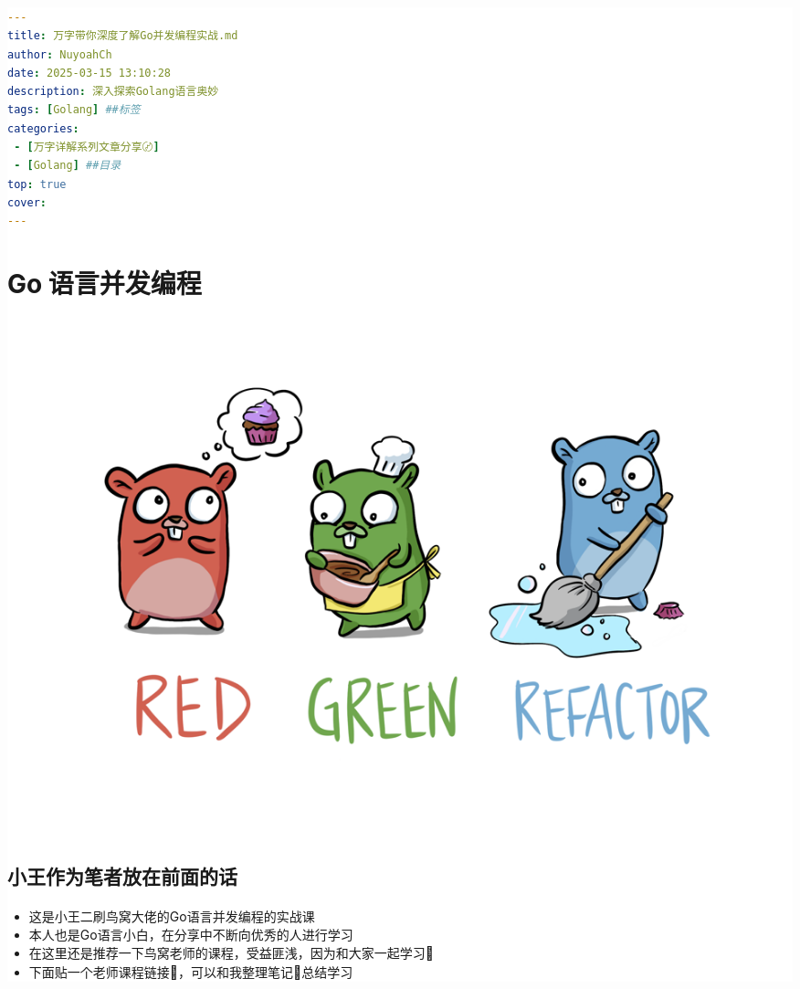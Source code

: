 ```yaml
---
title: 万字带你深度了解Go并发编程实战.md
author: NuyoahCh
date: 2025-03-15 13:10:28
description: 深入探索Golang语言奥妙
tags: [Golang] ##标签
categories:
 - [万字详解系列文章分享〄]
 - [Golang] ##目录
top: true
cover:
---
```


# Go 语言并发编程

![image-20250315131435700](../img/content_pic/image-20250315131435700.png)

## 小王作为笔者放在前面的话

*   这是小王二刷鸟窝大佬的Go语言并发编程的实战课
*   本人也是Go语言小白，在分享中不断向优秀的人进行学习
*   在这里还是推荐一下鸟窝老师的课程，受益匪浅，因为和大家一起学习📑
*   下面贴一个老师课程链接🔗，可以和我整理笔记📒总结学习
